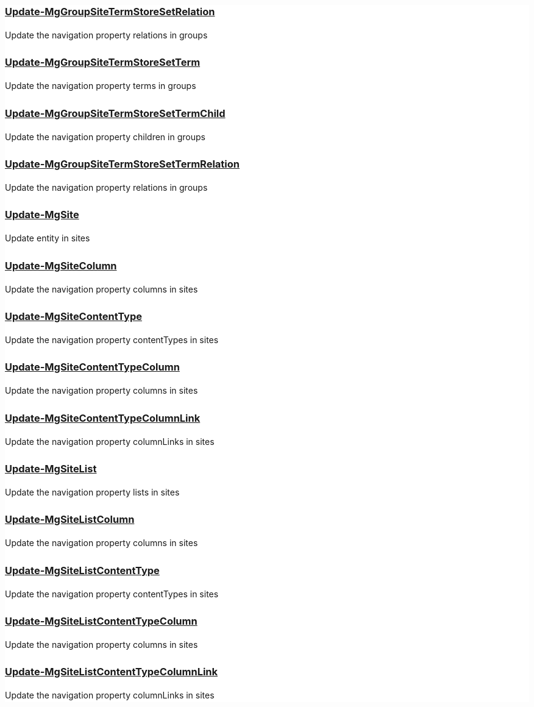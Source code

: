 ### [Update-MgGroupSiteTermStoreSetRelation](Update-MgGroupSiteTermStoreSetRelation.md)
Update the navigation property relations in groups

### [Update-MgGroupSiteTermStoreSetTerm](Update-MgGroupSiteTermStoreSetTerm.md)
Update the navigation property terms in groups

### [Update-MgGroupSiteTermStoreSetTermChild](Update-MgGroupSiteTermStoreSetTermChild.md)
Update the navigation property children in groups

### [Update-MgGroupSiteTermStoreSetTermRelation](Update-MgGroupSiteTermStoreSetTermRelation.md)
Update the navigation property relations in groups

### [Update-MgSite](Update-MgSite.md)
Update entity in sites

### [Update-MgSiteColumn](Update-MgSiteColumn.md)
Update the navigation property columns in sites

### [Update-MgSiteContentType](Update-MgSiteContentType.md)
Update the navigation property contentTypes in sites

### [Update-MgSiteContentTypeColumn](Update-MgSiteContentTypeColumn.md)
Update the navigation property columns in sites

### [Update-MgSiteContentTypeColumnLink](Update-MgSiteContentTypeColumnLink.md)
Update the navigation property columnLinks in sites

### [Update-MgSiteList](Update-MgSiteList.md)
Update the navigation property lists in sites

### [Update-MgSiteListColumn](Update-MgSiteListColumn.md)
Update the navigation property columns in sites

### [Update-MgSiteListContentType](Update-MgSiteListContentType.md)
Update the navigation property contentTypes in sites

### [Update-MgSiteListContentTypeColumn](Update-MgSiteListContentTypeColumn.md)
Update the navigation property columns in sites

### [Update-MgSiteListContentTypeColumnLink](Update-MgSiteListContentTypeColumnLink.md)
Update the navigation property columnLinks in sites
